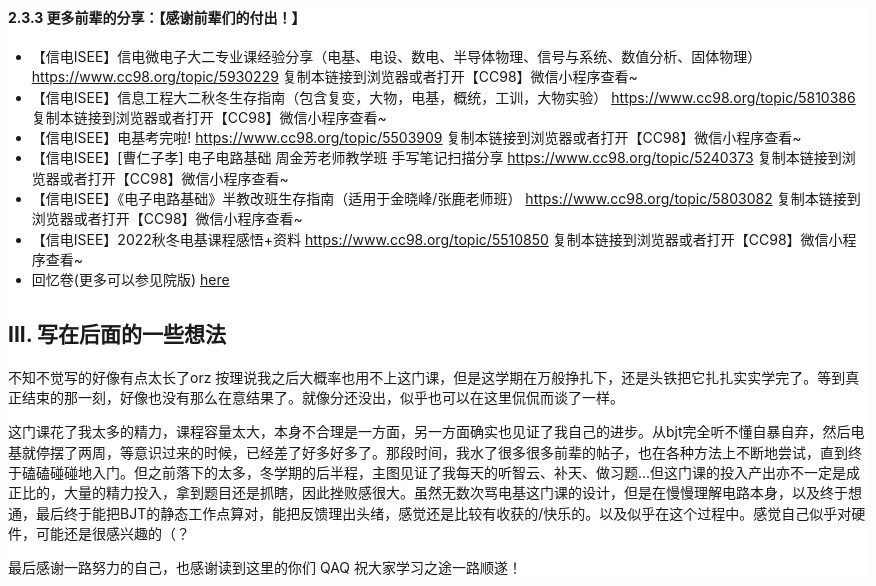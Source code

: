 
#### 2.3.3 更多前辈的分享：【感谢前辈们的付出！】

- 【信电ISEE】信电微电子大二专业课经验分享（电基、电设、数电、半导体物理、信号与系统、数值分析、固体物理） https://www.cc98.org/topic/5930229 复制本链接到浏览器或者打开【CC98】微信小程序查看~
- 【信电ISEE】信息工程大二秋冬生存指南（包含复变，大物，电基，概统，工训，大物实验） https://www.cc98.org/topic/5810386 复制本链接到浏览器或者打开【CC98】微信小程序查看~
- 【信电ISEE】电基考完啦! https://www.cc98.org/topic/5503909 复制本链接到浏览器或者打开【CC98】微信小程序查看~
- 【信电ISEE】[曹仁子孝] 电子电路基础 周金芳老师教学班 手写笔记扫描分享 https://www.cc98.org/topic/5240373 复制本链接到浏览器或者打开【CC98】微信小程序查看~
- 【信电ISEE】《电子电路基础》半教改班生存指南（适用于金晓峰/张鹿老师班） https://www.cc98.org/topic/5803082 复制本链接到浏览器或者打开【CC98】微信小程序查看~
- 【信电ISEE】2022秋冬电基课程感悟+资料 https://www.cc98.org/topic/5510850 复制本链接到浏览器或者打开【CC98】微信小程序查看~
- 回忆卷(更多可以参见院版) [here](https://www.cc98.org/topic/5940166/261#7) 

## III. 写在后面的一些想法

不知不觉写的好像有点太长了orz 按理说我之后大概率也用不上这门课，但是这学期在万般挣扎下，还是头铁把它扎扎实实学完了。等到真正结束的那一刻，好像也没有那么在意结果了。就像分还没出，似乎也可以在这里侃侃而谈了一样。

这门课花了我太多的精力，课程容量太大，本身不合理是一方面，另一方面确实也见证了我自己的进步。从bjt完全听不懂自暴自弃，然后电基就停摆了两周，等意识过来的时候，已经差了好多好多了。那段时间，我水了很多很多前辈的帖子，也在各种方法上不断地尝试，直到终于磕磕碰碰地入门。但之前落下的太多，冬学期的后半程，主图见证了我每天的听智云、补天、做习题...但这门课的投入产出亦不一定是成正比的，大量的精力投入，拿到题目还是抓瞎，因此挫败感很大。虽然无数次骂电基这门课的设计，但是在慢慢理解电路本身，以及终于想通，最后终于能把BJT的静态工作点算对，能把反馈理出头绪，感觉还是比较有收获的/快乐的。以及似乎在这个过程中。感觉自己似乎对硬件，可能还是很感兴趣的（？

最后感谢一路努力的自己，也感谢读到这里的你们 QAQ 祝大家学习之途一路顺遂！